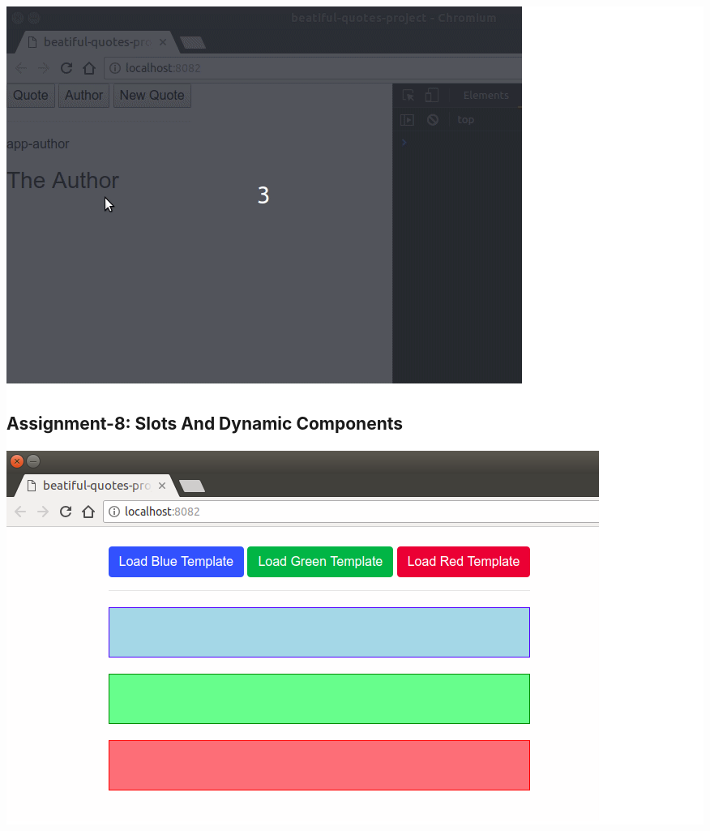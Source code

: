 ![advanced-components-6](../videos/advanced-components-8.gif)


## Assignment-8: Slots And Dynamic Components

![assignment-8-init](../images/assignment-8-init.png)
